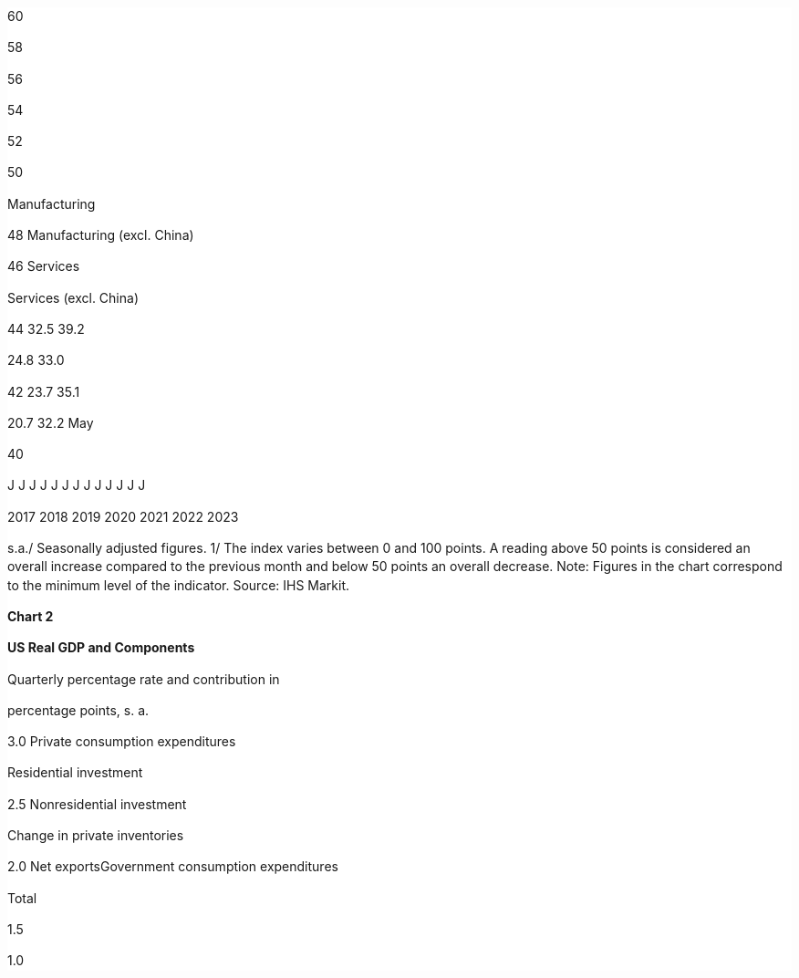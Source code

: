 60

58

56

54

52

50

Manufacturing

48 Manufacturing (excl. China)

46 Services

Services (excl. China)

44 32.5 39.2

24.8 33.0

42 23.7 35.1

20.7 32.2 May

40

J J J J J J J J J J J J J

2017 2018 2019 2020 2021 2022 2023

s.a./ Seasonally adjusted figures.
1/ The index varies between 0 and 100 points. A reading above 50 points
is considered an overall increase compared to the previous month and
below 50 points an overall decrease.
Note: Figures in the chart correspond to the minimum level of the indicator.
Source: IHS Markit.

**Chart 2**

**US Real GDP and Components**

Quarterly percentage rate and contribution in

percentage points, s. a.

3.0 Private consumption expenditures

Residential investment

2.5 Nonresidential investment

Change in private inventories

2.0 Net exportsGovernment consumption expenditures

Total

1.5

1.0
